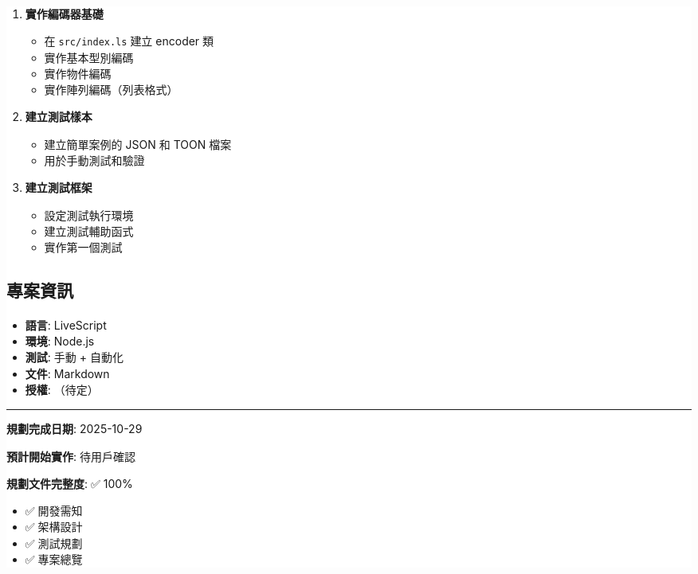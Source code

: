 1. **實作編碼器基礎**
   - 在 `src/index.ls` 建立 encoder 類
   - 實作基本型別編碼
   - 實作物件編碼
   - 實作陣列編碼（列表格式）

2. **建立測試樣本**
   - 建立簡單案例的 JSON 和 TOON 檔案
   - 用於手動測試和驗證

3. **建立測試框架**
   - 設定測試執行環境
   - 建立測試輔助函式
   - 實作第一個測試

## 專案資訊

- **語言**: LiveScript
- **環境**: Node.js
- **測試**: 手動 + 自動化
- **文件**: Markdown
- **授權**: （待定）

---

**規劃完成日期**: 2025-10-29

**預計開始實作**: 待用戶確認

**規劃文件完整度**: ✅ 100%
- ✅ 開發需知
- ✅ 架構設計
- ✅ 測試規劃
- ✅ 專案總覽
